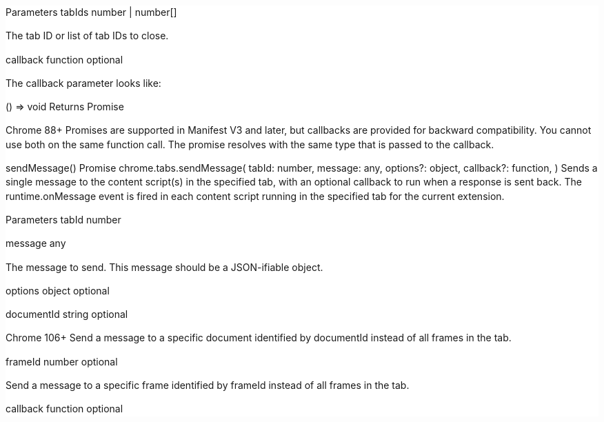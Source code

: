 Parameters
tabIds
number | number[]

The tab ID or list of tab IDs to close.

callback
function optional

The callback parameter looks like:

() => void
Returns
Promise<void>

Chrome 88+
Promises are supported in Manifest V3 and later, but callbacks are provided for backward compatibility. You cannot use both on the same function call. The promise resolves with the same type that is passed to the callback.

sendMessage()
Promise
chrome.tabs.sendMessage(
  tabId: number,
  message: any,
  options?: object,
  callback?: function,
)
Sends a single message to the content script(s) in the specified tab, with an optional callback to run when a response is sent back. The runtime.onMessage event is fired in each content script running in the specified tab for the current extension.

Parameters
tabId
number

message
any

The message to send. This message should be a JSON-ifiable object.

options
object optional

documentId
string optional

Chrome 106+
Send a message to a specific document identified by documentId instead of all frames in the tab.

frameId
number optional

Send a message to a specific frame identified by frameId instead of all frames in the tab.

callback
function optional

